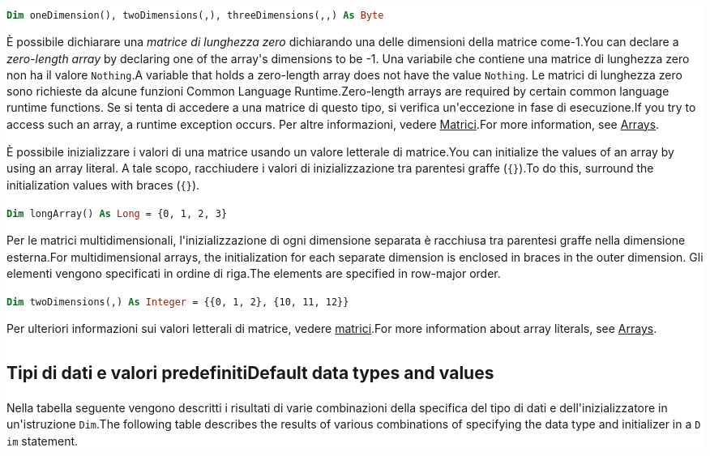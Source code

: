 ```vb
Dim oneDimension(), twoDimensions(,), threeDimensions(,,) As Byte
```

<span data-ttu-id="1a3ff-212">È possibile dichiarare una *matrice di lunghezza zero* dichiarando una delle dimensioni della matrice come-1.</span><span class="sxs-lookup"><span data-stu-id="1a3ff-212">You can declare a *zero-length array* by declaring one of the array's dimensions to be -1.</span></span> <span data-ttu-id="1a3ff-213">Una variabile che contiene una matrice di lunghezza zero non ha il valore `Nothing`.</span><span class="sxs-lookup"><span data-stu-id="1a3ff-213">A variable that holds a zero-length array does not have the value `Nothing`.</span></span> <span data-ttu-id="1a3ff-214">Le matrici di lunghezza zero sono richieste da alcune funzioni Common Language Runtime.</span><span class="sxs-lookup"><span data-stu-id="1a3ff-214">Zero-length arrays are required by certain common language runtime functions.</span></span> <span data-ttu-id="1a3ff-215">Se si tenta di accedere a una matrice di questo tipo, si verifica un'eccezione in fase di esecuzione.</span><span class="sxs-lookup"><span data-stu-id="1a3ff-215">If you try to access such an array, a runtime exception occurs.</span></span> <span data-ttu-id="1a3ff-216">Per altre informazioni, vedere [Matrici](../../programming-guide/language-features/arrays/index.md).</span><span class="sxs-lookup"><span data-stu-id="1a3ff-216">For more information, see [Arrays](../../programming-guide/language-features/arrays/index.md).</span></span>

<span data-ttu-id="1a3ff-217">È possibile inizializzare i valori di una matrice usando un valore letterale di matrice.</span><span class="sxs-lookup"><span data-stu-id="1a3ff-217">You can initialize the values of an array by using an array literal.</span></span> <span data-ttu-id="1a3ff-218">A tale scopo, racchiudere i valori di inizializzazione tra parentesi graffe (`{}`).</span><span class="sxs-lookup"><span data-stu-id="1a3ff-218">To do this, surround the initialization values with braces (`{}`).</span></span>

```vb
Dim longArray() As Long = {0, 1, 2, 3}
```

<span data-ttu-id="1a3ff-219">Per le matrici multidimensionali, l'inizializzazione di ogni dimensione separata è racchiusa tra parentesi graffe nella dimensione esterna.</span><span class="sxs-lookup"><span data-stu-id="1a3ff-219">For multidimensional arrays, the initialization for each separate dimension is enclosed in braces in the outer dimension.</span></span> <span data-ttu-id="1a3ff-220">Gli elementi vengono specificati in ordine di riga.</span><span class="sxs-lookup"><span data-stu-id="1a3ff-220">The elements are specified in row-major order.</span></span>

```vb
Dim twoDimensions(,) As Integer = {{0, 1, 2}, {10, 11, 12}}
```

<span data-ttu-id="1a3ff-221">Per ulteriori informazioni sui valori letterali di matrice, vedere [matrici](../../programming-guide/language-features/arrays/index.md).</span><span class="sxs-lookup"><span data-stu-id="1a3ff-221">For more information about array literals, see [Arrays](../../programming-guide/language-features/arrays/index.md).</span></span>

## <a name="default"></a><span data-ttu-id="1a3ff-222">Tipi di dati e valori predefiniti</span><span class="sxs-lookup"><span data-stu-id="1a3ff-222">Default data types and values</span></span>

<span data-ttu-id="1a3ff-223">Nella tabella seguente vengono descritti i risultati di varie combinazioni della specifica del tipo di dati e dell'inizializzatore in un'istruzione `Dim`.</span><span class="sxs-lookup"><span data-stu-id="1a3ff-223">The following table describes the results of various combinations of specifying the data type and initializer in a `Dim` statement.</span></span>
